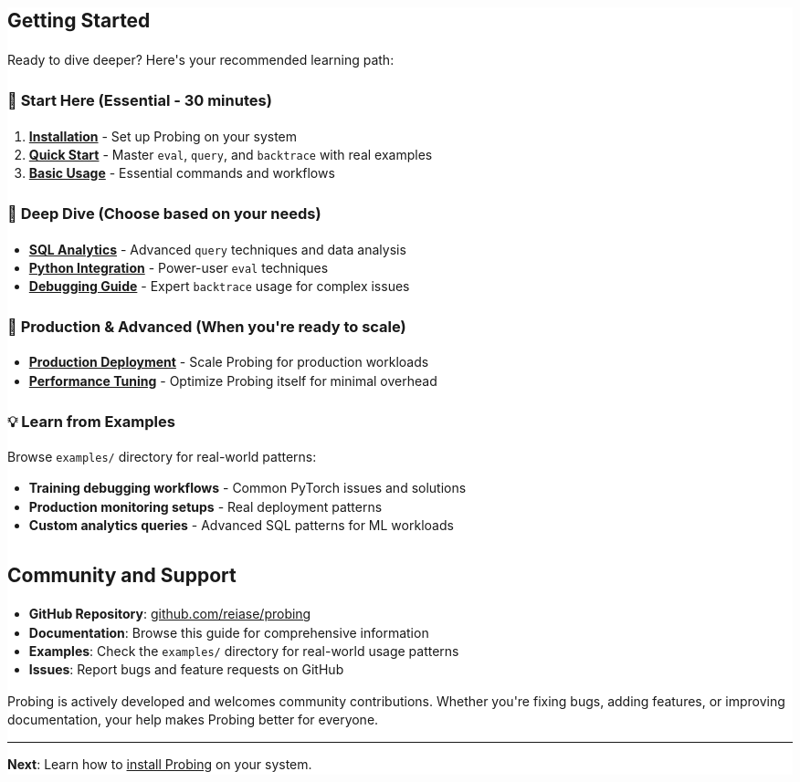 ## Getting Started

Ready to dive deeper? Here's your recommended learning path:

### 🚀 **Start Here** (Essential - 30 minutes)
1. **[Installation](installation.md)** - Set up Probing on your system  
2. **[Quick Start](quick-start.md)** - Master `eval`, `query`, and `backtrace` with real examples
3. **[Basic Usage](../user-guide/basic-usage.md)** - Essential commands and workflows

### 🎯 **Deep Dive** (Choose based on your needs)
- **[SQL Analytics](../user-guide/sql-analytics.md)** - Advanced `query` techniques and data analysis
- **[Python Integration](../user-guide/python-integration.md)** - Power-user `eval` techniques  
- **[Debugging Guide](../user-guide/debugging.md)** - Expert `backtrace` usage for complex issues

### 🔧 **Production & Advanced** (When you're ready to scale)
- **[Production Deployment](../deployment/production.md)** - Scale Probing for production workloads
- **[Performance Tuning](../user-guide/performance.md)** - Optimize Probing itself for minimal overhead

### 💡 **Learn from Examples**
Browse `examples/` directory for real-world patterns:
- **Training debugging workflows** - Common PyTorch issues and solutions
- **Production monitoring setups** - Real deployment patterns  
- **Custom analytics queries** - Advanced SQL patterns for ML workloads

## Community and Support

- **GitHub Repository**: [github.com/reiase/probing](https://github.com/reiase/probing)
- **Documentation**: Browse this guide for comprehensive information
- **Examples**: Check the `examples/` directory for real-world usage patterns
- **Issues**: Report bugs and feature requests on GitHub

Probing is actively developed and welcomes community contributions. Whether you're fixing bugs, adding features, or improving documentation, your help makes Probing better for everyone.

---

**Next**: Learn how to [install Probing](installation.md) on your system.
